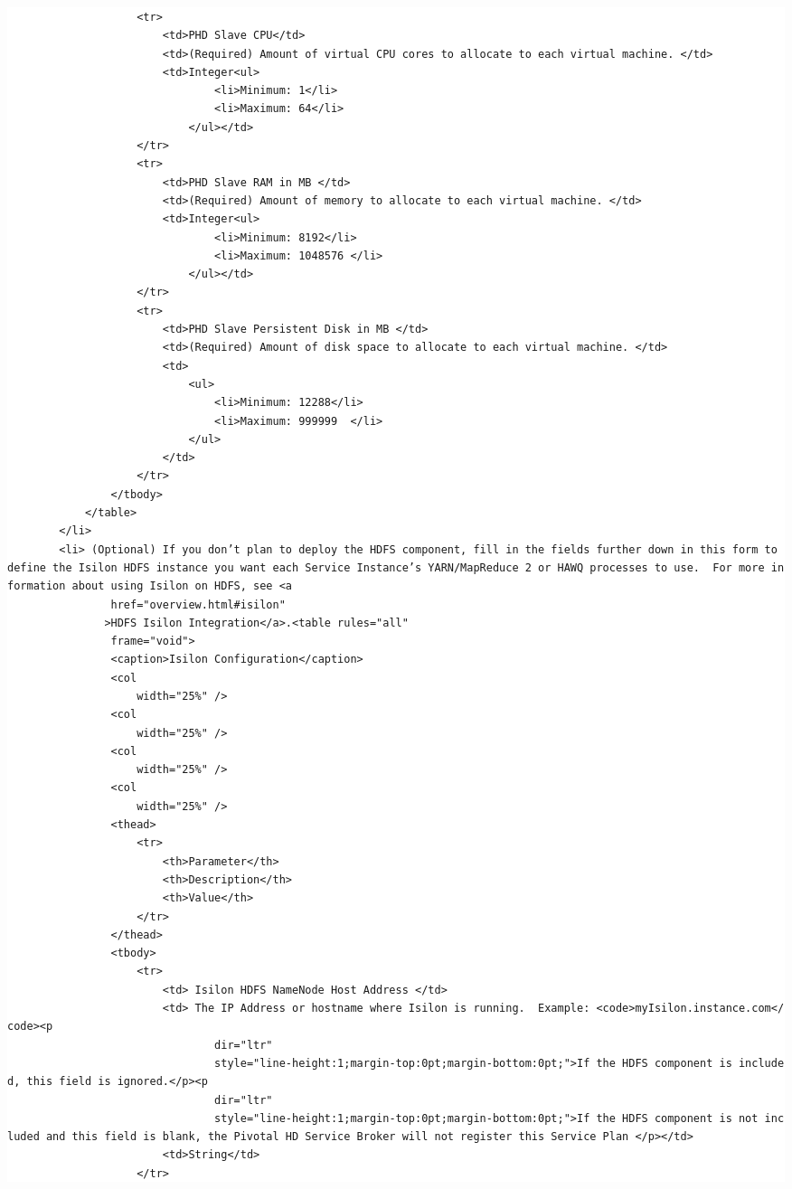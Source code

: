                         <tr>
                            <td>PHD Slave CPU</td>
                            <td>(Required) Amount of virtual CPU cores to allocate to each virtual machine. </td>
                            <td>Integer<ul>
                                    <li>Minimum: 1</li>
                                    <li>Maximum: 64</li>
                                </ul></td>
                        </tr>
                        <tr>
                            <td>PHD Slave RAM in MB </td>
                            <td>(Required) Amount of memory to allocate to each virtual machine. </td>
                            <td>Integer<ul>
                                    <li>Minimum: 8192</li>
                                    <li>Maximum: 1048576 </li>
                                </ul></td>
                        </tr>
                        <tr>
                            <td>PHD Slave Persistent Disk in MB </td>
                            <td>(Required) Amount of disk space to allocate to each virtual machine. </td>
                            <td>
                                <ul>
                                    <li>Minimum: 12288</li>
                                    <li>Maximum: 999999  </li>
                                </ul>
                            </td>
                        </tr>
                    </tbody>
                </table>
            </li>
            <li> (Optional) If you don’t plan to deploy the HDFS component, fill in the fields further down in this form to define the Isilon HDFS instance you want each Service Instance’s YARN/MapReduce 2 or HAWQ processes to use.  For more information about using Isilon on HDFS, see <a
                    href="overview.html#isilon"
                   >HDFS Isilon Integration</a>.<table rules="all"
                    frame="void">
                    <caption>Isilon Configuration</caption>
                    <col
                        width="25%" />
                    <col
                        width="25%" />
                    <col
                        width="25%" />
                    <col
                        width="25%" />
                    <thead>
                        <tr>
                            <th>Parameter</th>
                            <th>Description</th>
                            <th>Value</th>
                        </tr>
                    </thead>
                    <tbody>
                        <tr>
                            <td> Isilon HDFS NameNode Host Address </td>
                            <td> The IP Address or hostname where Isilon is running.  Example: <code>myIsilon.instance.com</code><p
                                    dir="ltr"
                                    style="line-height:1;margin-top:0pt;margin-bottom:0pt;">If the HDFS component is included, this field is ignored.</p><p
                                    dir="ltr"
                                    style="line-height:1;margin-top:0pt;margin-bottom:0pt;">If the HDFS component is not included and this field is blank, the Pivotal HD Service Broker will not register this Service Plan </p></td>
                            <td>String</td>
                        </tr>